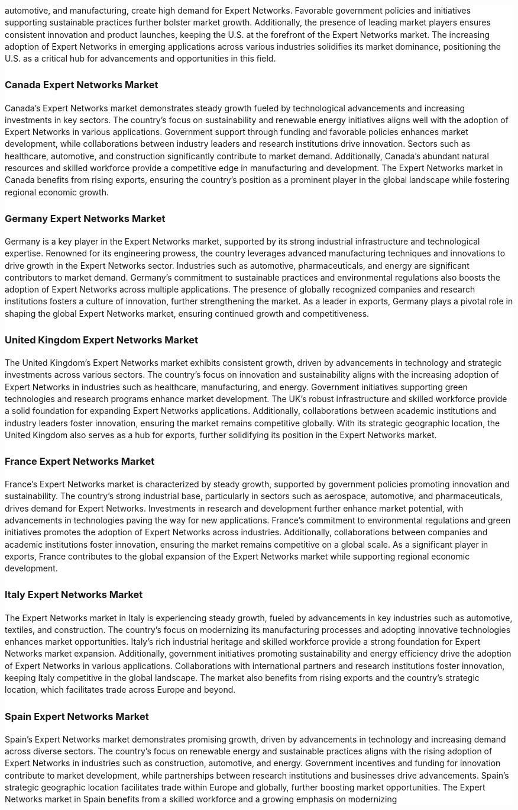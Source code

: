 automotive, and manufacturing, create high demand for Expert Networks. Favorable government policies and initiatives supporting sustainable practices further bolster market growth. Additionally, the presence of leading market players ensures consistent innovation and product launches, keeping the U.S. at the forefront of the Expert Networks market. The increasing adoption of Expert Networks in emerging applications across various industries solidifies its market dominance, positioning the U.S. as a critical hub for advancements and opportunities in this field.</p><h3>Canada Expert Networks Market</h3><p>Canada&rsquo;s Expert Networks market demonstrates steady growth fueled by technological advancements and increasing investments in key sectors. The country&rsquo;s focus on sustainability and renewable energy initiatives aligns well with the adoption of Expert Networks in various applications. Government support through funding and favorable policies enhances market development, while collaborations between industry leaders and research institutions drive innovation. Sectors such as healthcare, automotive, and construction significantly contribute to market demand. Additionally, Canada&rsquo;s abundant natural resources and skilled workforce provide a competitive edge in manufacturing and development. The Expert Networks market in Canada benefits from rising exports, ensuring the country&rsquo;s position as a prominent player in the global landscape while fostering regional economic growth.</p><h3>Germany Expert Networks Market</h3><p>Germany is a key player in the Expert Networks market, supported by its strong industrial infrastructure and technological expertise. Renowned for its engineering prowess, the country leverages advanced manufacturing techniques and innovations to drive growth in the Expert Networks sector. Industries such as automotive, pharmaceuticals, and energy are significant contributors to market demand. Germany&rsquo;s commitment to sustainable practices and environmental regulations also boosts the adoption of Expert Networks across multiple applications. The presence of globally recognized companies and research institutions fosters a culture of innovation, further strengthening the market. As a leader in exports, Germany plays a pivotal role in shaping the global Expert Networks market, ensuring continued growth and competitiveness.</p><h3>United Kingdom Expert Networks Market</h3><p>The United Kingdom&rsquo;s Expert Networks market exhibits consistent growth, driven by advancements in technology and strategic investments across various sectors. The country&rsquo;s focus on innovation and sustainability aligns with the increasing adoption of Expert Networks in industries such as healthcare, manufacturing, and energy. Government initiatives supporting green technologies and research programs enhance market development. The UK&rsquo;s robust infrastructure and skilled workforce provide a solid foundation for expanding Expert Networks applications. Additionally, collaborations between academic institutions and industry leaders foster innovation, ensuring the market remains competitive globally. With its strategic geographic location, the United Kingdom also serves as a hub for exports, further solidifying its position in the Expert Networks market.</p><h3>France Expert Networks Market</h3><p>France&rsquo;s Expert Networks market is characterized by steady growth, supported by government policies promoting innovation and sustainability. The country&rsquo;s strong industrial base, particularly in sectors such as aerospace, automotive, and pharmaceuticals, drives demand for Expert Networks. Investments in research and development further enhance market potential, with advancements in technologies paving the way for new applications. France&rsquo;s commitment to environmental regulations and green initiatives promotes the adoption of Expert Networks across industries. Additionally, collaborations between companies and academic institutions foster innovation, ensuring the market remains competitive on a global scale. As a significant player in exports, France contributes to the global expansion of the Expert Networks market while supporting regional economic development.</p><h3>Italy Expert Networks Market</h3><p>The Expert Networks market in Italy is experiencing steady growth, fueled by advancements in key industries such as automotive, textiles, and construction. The country&rsquo;s focus on modernizing its manufacturing processes and adopting innovative technologies enhances market opportunities. Italy&rsquo;s rich industrial heritage and skilled workforce provide a strong foundation for Expert Networks market expansion. Additionally, government initiatives promoting sustainability and energy efficiency drive the adoption of Expert Networks in various applications. Collaborations with international partners and research institutions foster innovation, keeping Italy competitive in the global landscape. The market also benefits from rising exports and the country&rsquo;s strategic location, which facilitates trade across Europe and beyond.</p><h3>Spain Expert Networks Market</h3><p>Spain&rsquo;s Expert Networks market demonstrates promising growth, driven by advancements in technology and increasing demand across diverse sectors. The country&rsquo;s focus on renewable energy and sustainable practices aligns with the rising adoption of Expert Networks in industries such as construction, automotive, and energy. Government incentives and funding for innovation contribute to market development, while partnerships between research institutions and businesses drive advancements. Spain&rsquo;s strategic geographic location facilitates trade within Europe and globally, further boosting market opportunities. The Expert Networks market in Spain benefits from a skilled workforce and a growing emphasis on modernizing